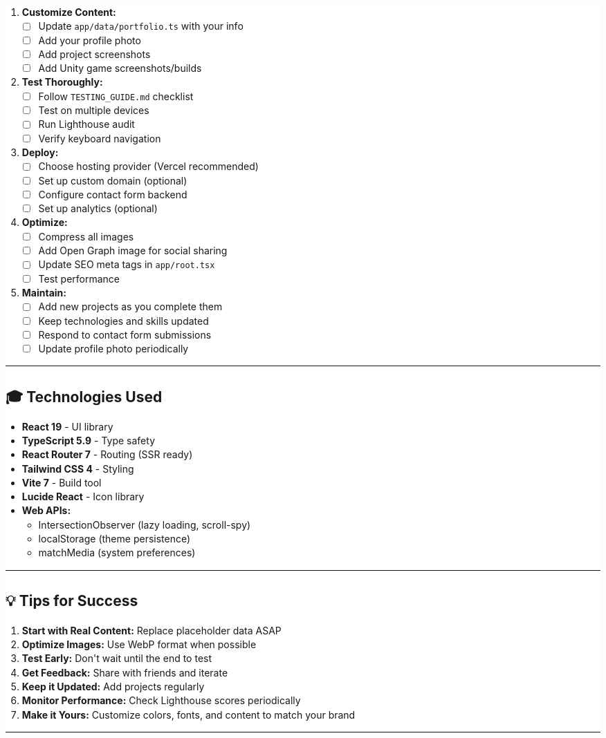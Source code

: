 1. **Customize Content:**
   - [ ] Update `app/data/portfolio.ts` with your info
   - [ ] Add your profile photo
   - [ ] Add project screenshots
   - [ ] Add Unity game screenshots/builds

2. **Test Thoroughly:**
   - [ ] Follow `TESTING_GUIDE.md` checklist
   - [ ] Test on multiple devices
   - [ ] Run Lighthouse audit
   - [ ] Verify keyboard navigation

3. **Deploy:**
   - [ ] Choose hosting provider (Vercel recommended)
   - [ ] Set up custom domain (optional)
   - [ ] Configure contact form backend
   - [ ] Set up analytics (optional)

4. **Optimize:**
   - [ ] Compress all images
   - [ ] Add Open Graph image for social sharing
   - [ ] Update SEO meta tags in `app/root.tsx`
   - [ ] Test performance

5. **Maintain:**
   - [ ] Add new projects as you complete them
   - [ ] Keep technologies and skills updated
   - [ ] Respond to contact form submissions
   - [ ] Update profile photo periodically

---

## 🎓 Technologies Used

- **React 19** - UI library
- **TypeScript 5.9** - Type safety
- **React Router 7** - Routing (SSR ready)
- **Tailwind CSS 4** - Styling
- **Vite 7** - Build tool
- **Lucide React** - Icon library
- **Web APIs:**
  - IntersectionObserver (lazy loading, scroll-spy)
  - localStorage (theme persistence)
  - matchMedia (system preferences)

---

## 💡 Tips for Success

1. **Start with Real Content:** Replace placeholder data ASAP
2. **Optimize Images:** Use WebP format when possible
3. **Test Early:** Don't wait until the end to test
4. **Get Feedback:** Share with friends and iterate
5. **Keep it Updated:** Add projects regularly
6. **Monitor Performance:** Check Lighthouse scores periodically
7. **Make it Yours:** Customize colors, fonts, and content to match your brand

---
